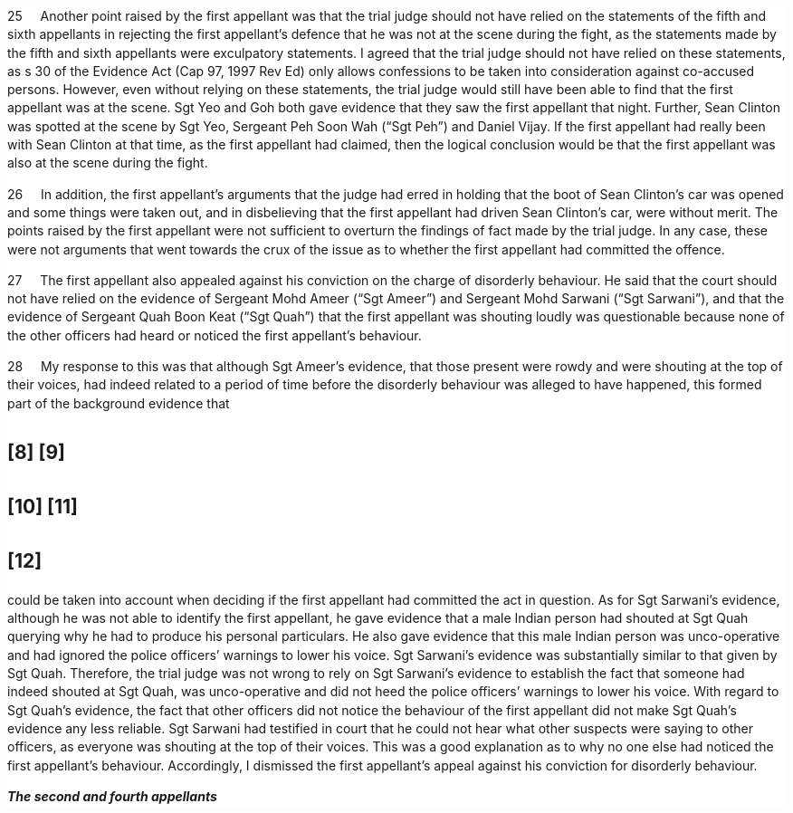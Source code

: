25     Another point raised by the first appellant was that the trial judge should not have relied on the statements of the fifth and sixth appellants in rejecting the first appellant’s defence that he was not at the scene during the fight, as the statements made by the fifth and sixth appellants were exculpatory statements. I agreed that the trial judge should not have relied on these statements, as s 30 of the Evidence Act (Cap 97, 1997 Rev Ed) only allows confessions to be taken into consideration against co-accused persons. However, even without relying on these statements, the trial judge would still have been able to find that the first appellant was at the scene. Sgt Yeo and Goh both gave evidence that they saw the first appellant that night. Further, Sean Clinton was spotted at the scene by Sgt Yeo, Sergeant Peh Soon Wah (“Sgt Peh”) and Daniel Vijay. If the first appellant had really been with Sean Clinton at that time, as the first appellant had claimed, then the logical conclusion would be that the first appellant was also at the scene during the fight. 

26     In addition, the first appellant’s arguments that the judge had erred in holding that the boot of Sean Clinton’s car was opened and some things were taken out, and in disbelieving that the first appellant had driven Sean Clinton’s car, were without merit. The points raised by the first appellant were not sufficient to overturn the findings of fact made by the trial judge. In any case, these were not arguments that went towards the crux of the issue as to whether the first appellant had committed the offence. 

27     The first appellant also appealed against his conviction on the charge of disorderly behaviour. He said that the court should not have relied on the evidence of Sergeant Mohd Ameer (“Sgt Ameer”) and Sergeant Mohd Sarwani (“Sgt Sarwani”), and that the evidence of Sergeant Quah Boon Keat (“Sgt Quah”) that the first appellant was shouting loudly was questionable because none of the other officers had heard or noticed the first appellant’s behaviour. 

28     My response to this was that although Sgt Ameer’s evidence, that those present were rowdy and were shouting at the top of their voices, had indeed related to a period of time before the disorderly behaviour was alleged to have happened, this formed part of the background evidence that 

## [8] [9] 

## [10] [11] 

## [12] 


could be taken into account when deciding if the first appellant had committed the act in question. As for Sgt Sarwani’s evidence, although he was not able to identify the first appellant, he gave evidence that a male Indian person had shouted at Sgt Quah querying why he had to produce his personal particulars. He also gave evidence that this male Indian person was unco-operative and had ignored the police officers’ warnings to lower his voice. Sgt Sarwani’s evidence was substantially similar to that given by Sgt Quah. Therefore, the trial judge was not wrong to rely on Sgt Sarwani’s evidence to establish the fact that someone had indeed shouted at Sgt Quah, was unco-operative and did not heed the police officers’ warnings to lower his voice. With regard to Sgt Quah’s evidence, the fact that other officers did not notice the behaviour of the first appellant did not make Sgt Quah’s evidence any less reliable. Sgt Sarwani had testified in court that he could not hear what other suspects were saying to other officers, as everyone was shouting at the top of their voices. This was a good explanation as to why no one else had noticed the first appellant’s behaviour. Accordingly, I dismissed the first appellant’s appeal against his conviction for disorderly behaviour. 

**_The second and fourth appellants_** 
